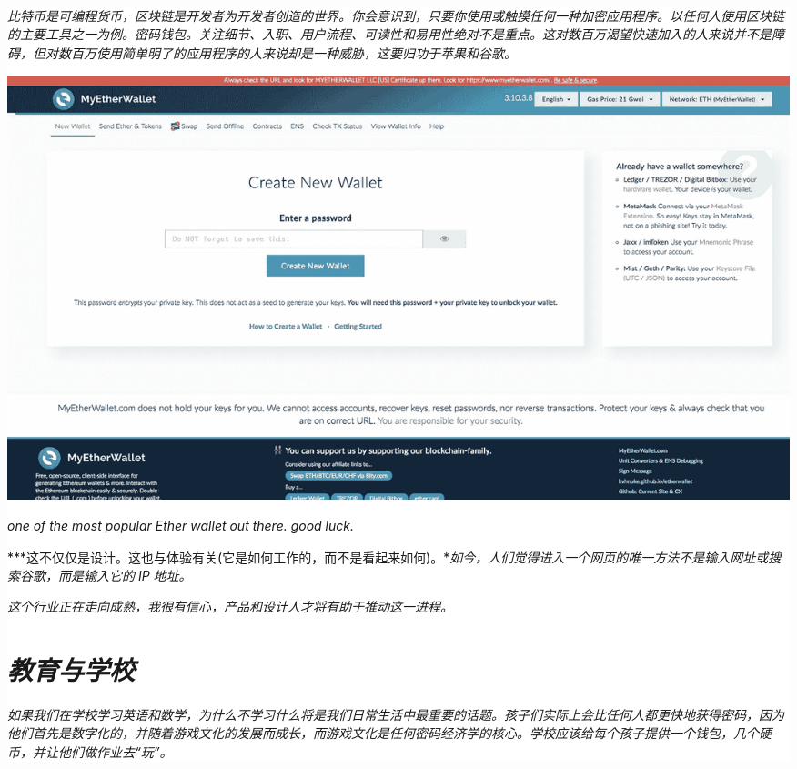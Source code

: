 *比特币是可编程货币，区块链是开发者为开发者创造的世界。你会意识到，只要你使用或触摸任何一种加密应用程序。以任何人使用区块链的主要工具之一为例。密码钱包。关注细节、入职、用户流程、可读性和易用性绝对不是重点。这对数百万渴望快速加入的人来说并不是障碍，但对数百万使用简单明了的应用程序的人来说却是一种威胁，这要归功于苹果和谷歌。*

*![](img/7c3f08dfa810a4c1fbc27bb691a14ef0.png)*

*one of the most popular Ether wallet out there. good luck.*

***这不仅仅是设计。这也与体验有关(它是如何工作的，而不是看起来如何)。**如今，人们觉得进入一个网页的唯一方法不是输入网址或搜索谷歌，而是输入它的 IP 地址。*

*这个行业正在走向成熟，我很有信心，产品和设计人才将有助于推动这一进程。*

# ***教育与学校***

*如果我们在学校学习英语和数学，为什么不学习什么将是我们日常生活中最重要的话题。孩子们实际上会比任何人都更快地获得密码，因为他们首先是数字化的，并随着游戏文化的发展而成长，而游戏文化是任何密码经济学的核心。学校应该给每个孩子提供一个钱包，几个硬币，并让他们做作业去“玩”。*
